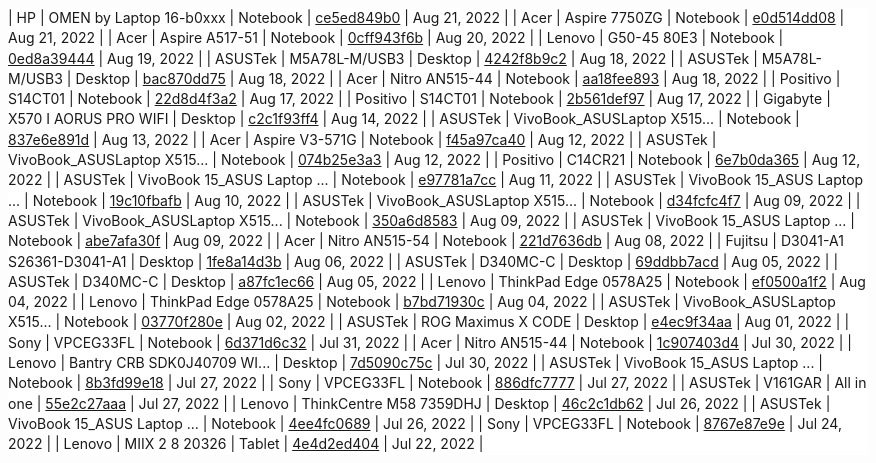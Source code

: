 | HP            | OMEN by Laptop 16-b0xxx     | Notebook    | [ce5ed849b0](https://linux-hardware.org/?probe=ce5ed849b0) | Aug 21, 2022 |
| Acer          | Aspire 7750ZG               | Notebook    | [e0d514dd08](https://linux-hardware.org/?probe=e0d514dd08) | Aug 21, 2022 |
| Acer          | Aspire A517-51              | Notebook    | [0cff943f6b](https://linux-hardware.org/?probe=0cff943f6b) | Aug 20, 2022 |
| Lenovo        | G50-45 80E3                 | Notebook    | [0ed8a39444](https://linux-hardware.org/?probe=0ed8a39444) | Aug 19, 2022 |
| ASUSTek       | M5A78L-M/USB3               | Desktop     | [4242f8b9c2](https://linux-hardware.org/?probe=4242f8b9c2) | Aug 18, 2022 |
| ASUSTek       | M5A78L-M/USB3               | Desktop     | [bac870dd75](https://linux-hardware.org/?probe=bac870dd75) | Aug 18, 2022 |
| Acer          | Nitro AN515-44              | Notebook    | [aa18fee893](https://linux-hardware.org/?probe=aa18fee893) | Aug 18, 2022 |
| Positivo      | S14CT01                     | Notebook    | [22d8d4f3a2](https://linux-hardware.org/?probe=22d8d4f3a2) | Aug 17, 2022 |
| Positivo      | S14CT01                     | Notebook    | [2b561def97](https://linux-hardware.org/?probe=2b561def97) | Aug 17, 2022 |
| Gigabyte      | X570 I AORUS PRO WIFI       | Desktop     | [c2c1f93ff4](https://linux-hardware.org/?probe=c2c1f93ff4) | Aug 14, 2022 |
| ASUSTek       | VivoBook_ASUSLaptop X515... | Notebook    | [837e6e891d](https://linux-hardware.org/?probe=837e6e891d) | Aug 13, 2022 |
| Acer          | Aspire V3-571G              | Notebook    | [f45a97ca40](https://linux-hardware.org/?probe=f45a97ca40) | Aug 12, 2022 |
| ASUSTek       | VivoBook_ASUSLaptop X515... | Notebook    | [074b25e3a3](https://linux-hardware.org/?probe=074b25e3a3) | Aug 12, 2022 |
| Positivo      | C14CR21                     | Notebook    | [6e7b0da365](https://linux-hardware.org/?probe=6e7b0da365) | Aug 12, 2022 |
| ASUSTek       | VivoBook 15_ASUS Laptop ... | Notebook    | [e97781a7cc](https://linux-hardware.org/?probe=e97781a7cc) | Aug 11, 2022 |
| ASUSTek       | VivoBook 15_ASUS Laptop ... | Notebook    | [19c10fbafb](https://linux-hardware.org/?probe=19c10fbafb) | Aug 10, 2022 |
| ASUSTek       | VivoBook_ASUSLaptop X515... | Notebook    | [d34fcfc4f7](https://linux-hardware.org/?probe=d34fcfc4f7) | Aug 09, 2022 |
| ASUSTek       | VivoBook_ASUSLaptop X515... | Notebook    | [350a6d8583](https://linux-hardware.org/?probe=350a6d8583) | Aug 09, 2022 |
| ASUSTek       | VivoBook 15_ASUS Laptop ... | Notebook    | [abe7afa30f](https://linux-hardware.org/?probe=abe7afa30f) | Aug 09, 2022 |
| Acer          | Nitro AN515-54              | Notebook    | [221d7636db](https://linux-hardware.org/?probe=221d7636db) | Aug 08, 2022 |
| Fujitsu       | D3041-A1 S26361-D3041-A1    | Desktop     | [1fe8a14d3b](https://linux-hardware.org/?probe=1fe8a14d3b) | Aug 06, 2022 |
| ASUSTek       | D340MC-C                    | Desktop     | [69ddbb7acd](https://linux-hardware.org/?probe=69ddbb7acd) | Aug 05, 2022 |
| ASUSTek       | D340MC-C                    | Desktop     | [a87fc1ec66](https://linux-hardware.org/?probe=a87fc1ec66) | Aug 05, 2022 |
| Lenovo        | ThinkPad Edge 0578A25       | Notebook    | [ef0500a1f2](https://linux-hardware.org/?probe=ef0500a1f2) | Aug 04, 2022 |
| Lenovo        | ThinkPad Edge 0578A25       | Notebook    | [b7bd71930c](https://linux-hardware.org/?probe=b7bd71930c) | Aug 04, 2022 |
| ASUSTek       | VivoBook_ASUSLaptop X515... | Notebook    | [03770f280e](https://linux-hardware.org/?probe=03770f280e) | Aug 02, 2022 |
| ASUSTek       | ROG Maximus X CODE          | Desktop     | [e4ec9f34aa](https://linux-hardware.org/?probe=e4ec9f34aa) | Aug 01, 2022 |
| Sony          | VPCEG33FL                   | Notebook    | [6d371d6c32](https://linux-hardware.org/?probe=6d371d6c32) | Jul 31, 2022 |
| Acer          | Nitro AN515-44              | Notebook    | [1c907403d4](https://linux-hardware.org/?probe=1c907403d4) | Jul 30, 2022 |
| Lenovo        | Bantry CRB SDK0J40709 WI... | Desktop     | [7d5090c75c](https://linux-hardware.org/?probe=7d5090c75c) | Jul 30, 2022 |
| ASUSTek       | VivoBook 15_ASUS Laptop ... | Notebook    | [8b3fd99e18](https://linux-hardware.org/?probe=8b3fd99e18) | Jul 27, 2022 |
| Sony          | VPCEG33FL                   | Notebook    | [886dfc7777](https://linux-hardware.org/?probe=886dfc7777) | Jul 27, 2022 |
| ASUSTek       | V161GAR                     | All in one  | [55e2c27aaa](https://linux-hardware.org/?probe=55e2c27aaa) | Jul 27, 2022 |
| Lenovo        | ThinkCentre M58 7359DHJ     | Desktop     | [46c2c1db62](https://linux-hardware.org/?probe=46c2c1db62) | Jul 26, 2022 |
| ASUSTek       | VivoBook 15_ASUS Laptop ... | Notebook    | [4ee4fc0689](https://linux-hardware.org/?probe=4ee4fc0689) | Jul 26, 2022 |
| Sony          | VPCEG33FL                   | Notebook    | [8767e87e9e](https://linux-hardware.org/?probe=8767e87e9e) | Jul 24, 2022 |
| Lenovo        | MIIX 2 8 20326              | Tablet      | [4e4d2ed404](https://linux-hardware.org/?probe=4e4d2ed404) | Jul 22, 2022 |